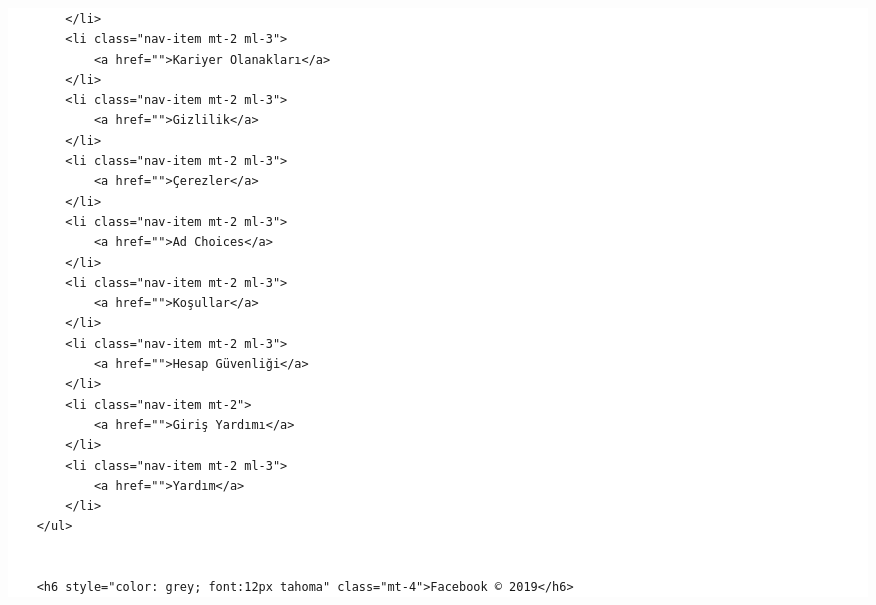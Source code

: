			</li>
			<li class="nav-item mt-2 ml-3">
				<a href="">Kariyer Olanakları</a>
			</li>
			<li class="nav-item mt-2 ml-3">
				<a href="">Gizlilik</a>
			</li>
			<li class="nav-item mt-2 ml-3">
				<a href="">Çerezler</a>
			</li>
			<li class="nav-item mt-2 ml-3">
				<a href="">Ad Choices</a>
			</li>
			<li class="nav-item mt-2 ml-3">
				<a href="">Koşullar</a>
			</li>
			<li class="nav-item mt-2 ml-3">
				<a href="">Hesap Güvenliği</a>
			</li>
			<li class="nav-item mt-2">
				<a href="">Giriş Yardımı</a>
			</li>
			<li class="nav-item mt-2 ml-3">
				<a href="">Yardım</a>
			</li>
		</ul>


		<h6 style="color: grey; font:12px tahoma" class="mt-4">Facebook © 2019</h6>
</div>




<script src="https://code.jquery.com/jquery-3.3.1.slim.min.js" integrity="sha384-q8i/X+965DzO0rT7abK41JStQIAqVgRVzpbzo5smXKp4YfRvH+8abtTE1Pi6jizo" crossorigin="anonymous"></script>
<script src="https://cdnjs.cloudflare.com/ajax/libs/popper.js/1.14.7/umd/popper.min.js" integrity="sha384-UO2eT0CpHqdSJQ6hJty5KVphtPhzWj9WO1clHTMGa3JDZwrnQq4sF86dIHNDz0W1" crossorigin="anonymous"></script>
<script src="https://stackpath.bootstrapcdn.com/bootstrap/4.3.1/js/bootstrap.min.js" integrity="sha384-JjSmVgyd0p3pXB1rRibZUAYoIIy6OrQ6VrjIEaFf/nJGzIxFDsf4x0xIM+B07jRM" crossorigin="anonymous"></script>
<script>
// Example starter JavaScript for disabling form submissions if there are invalid fields
(function() {
	"use strict";
	window.addEventListener("load", function() {
		var form = document.getElementById("needs-validation");
		form.addEventListener("submit", function(event) {
			if (form.checkValidity() == false) {
				event.preventDefault();
				event.stopPropagation();
			}
			form.classList.add("was-validated");
		}, false);
	}, false);
}());
</script>
</body>
</html>
